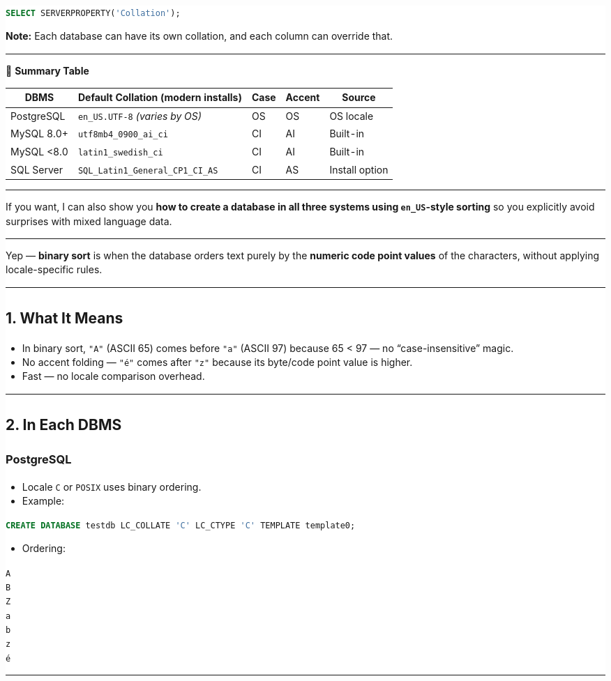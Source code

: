 ```sql
SELECT SERVERPROPERTY('Collation');
```

**Note:** Each database can have its own collation, and each column can override that.

---

📌 **Summary Table**

| DBMS       | Default Collation (modern installs) | Case | Accent | Source         |
| ---------- | ----------------------------------- | ---- | ------ | -------------- |
| PostgreSQL | `en_US.UTF-8` *(varies by OS)*      | OS   | OS     | OS locale      |
| MySQL 8.0+ | `utf8mb4_0900_ai_ci`                | CI   | AI     | Built-in       |
| MySQL <8.0 | `latin1_swedish_ci`                 | CI   | AI     | Built-in       |
| SQL Server | `SQL_Latin1_General_CP1_CI_AS`      | CI   | AS     | Install option |

---

If you want, I can also show you **how to create a database in all three systems using `en_US`-style sorting** so you explicitly avoid surprises with mixed language data.

---

Yep — **binary sort** is when the database orders text purely by the **numeric code point values** of the characters, without applying locale-specific rules.

---

## **1. What It Means**

* In binary sort, `"A"` (ASCII 65) comes before `"a"` (ASCII 97) because 65 < 97 — no “case-insensitive” magic.
* No accent folding — `"é"` comes after `"z"` because its byte/code point value is higher.
* Fast — no locale comparison overhead.

---

## **2. In Each DBMS**

### **PostgreSQL**

* Locale `C` or `POSIX` uses binary ordering.
* Example:

```sql
CREATE DATABASE testdb LC_COLLATE 'C' LC_CTYPE 'C' TEMPLATE template0;
```

* Ordering:

```
A
B
Z
a
b
z
é
```

---